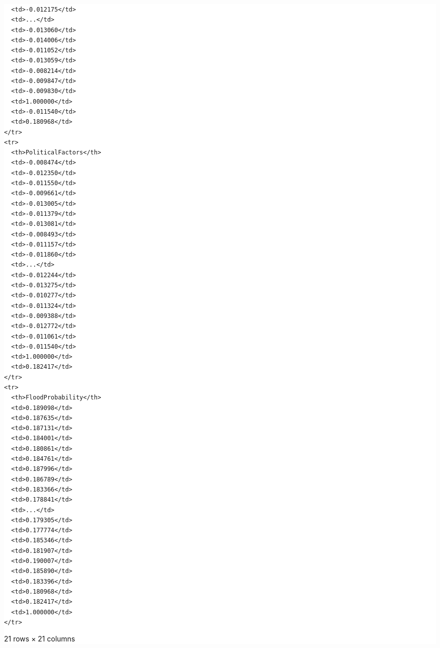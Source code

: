       <td>-0.012175</td>
      <td>...</td>
      <td>-0.013060</td>
      <td>-0.014006</td>
      <td>-0.011052</td>
      <td>-0.013059</td>
      <td>-0.008214</td>
      <td>-0.009847</td>
      <td>-0.009830</td>
      <td>1.000000</td>
      <td>-0.011540</td>
      <td>0.180968</td>
    </tr>
    <tr>
      <th>PoliticalFactors</th>
      <td>-0.008474</td>
      <td>-0.012350</td>
      <td>-0.011550</td>
      <td>-0.009661</td>
      <td>-0.013005</td>
      <td>-0.011379</td>
      <td>-0.013081</td>
      <td>-0.008493</td>
      <td>-0.011157</td>
      <td>-0.011860</td>
      <td>...</td>
      <td>-0.012244</td>
      <td>-0.013275</td>
      <td>-0.010277</td>
      <td>-0.011324</td>
      <td>-0.009388</td>
      <td>-0.012772</td>
      <td>-0.011061</td>
      <td>-0.011540</td>
      <td>1.000000</td>
      <td>0.182417</td>
    </tr>
    <tr>
      <th>FloodProbability</th>
      <td>0.189098</td>
      <td>0.187635</td>
      <td>0.187131</td>
      <td>0.184001</td>
      <td>0.180861</td>
      <td>0.184761</td>
      <td>0.187996</td>
      <td>0.186789</td>
      <td>0.183366</td>
      <td>0.178841</td>
      <td>...</td>
      <td>0.179305</td>
      <td>0.177774</td>
      <td>0.185346</td>
      <td>0.181907</td>
      <td>0.190007</td>
      <td>0.185890</td>
      <td>0.183396</td>
      <td>0.180968</td>
      <td>0.182417</td>
      <td>1.000000</td>
    </tr>
  </tbody>
</table>
<p>21 rows × 21 columns</p>